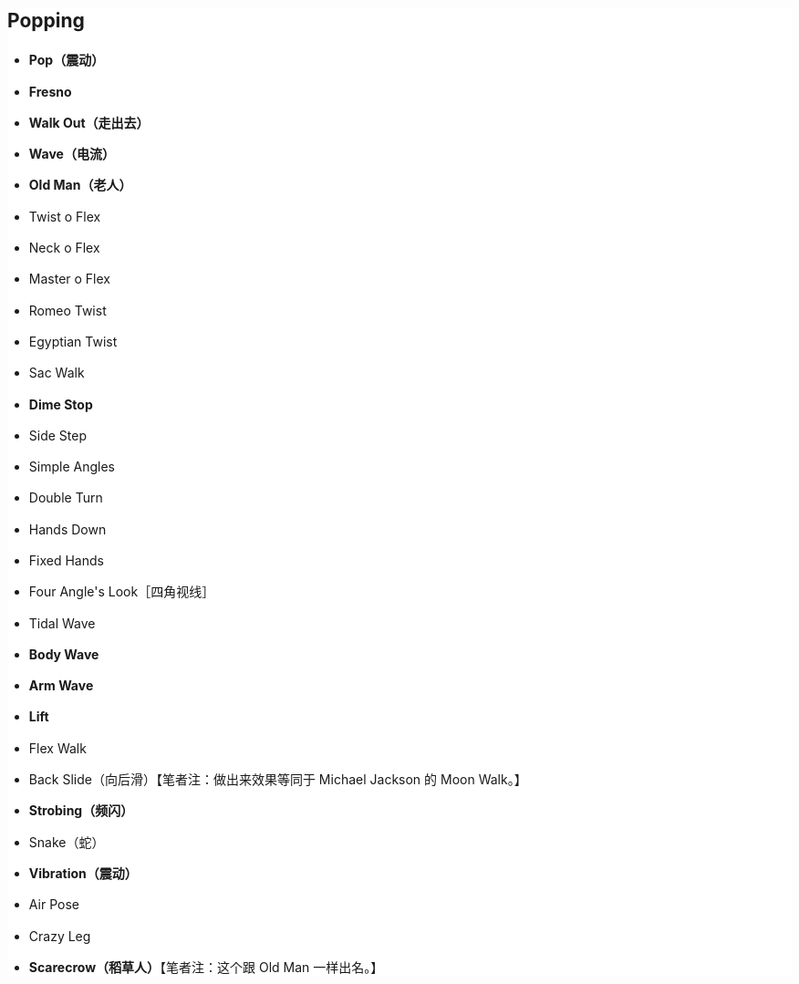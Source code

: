 



## Popping


- **Pop（震动）**

- **Fresno**

- **Walk Out（走出去）**

- **Wave（电流）**

- **Old Man（老人）**

- Twist o Flex

- Neck o Flex

- Master o Flex

- Romeo Twist

- Egyptian Twist

- Sac Walk

- **Dime Stop**

- Side Step

- Simple Angles

- Double Turn

- Hands Down

- Fixed Hands

- Four Angle's Look［四角视线］

- Tidal Wave

- **Body Wave**

- **Arm Wave**

- **Lift**

- Flex Walk

- Back Slide（向后滑）【笔者注：做出来效果等同于 Michael Jackson 的 Moon Walk。】

- **Strobing（频闪）**

- Snake（蛇）

- **Vibration（震动）**

- Air Pose

- Crazy Leg

- **Scarecrow（稻草人）**【笔者注：这个跟 Old Man 一样出名。】
